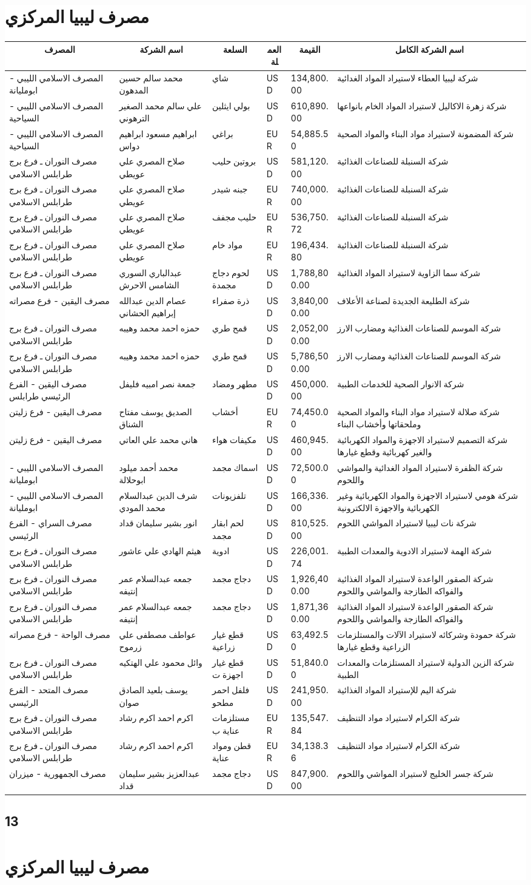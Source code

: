 # مصرف ليبيا المركزي

| المصرف | اسم الشركة | السلعة | العملة | القيمة | اسم الشركة الكامل |
|---------|------------|--------|--------|--------|-------------------|
| المصرف الاسلامي الليبي - ابومليانة | محمد سالم حسين المدهون | شاي | USD | 134,800.00 | شركة ليبيا العطاء لاستيراد المواد الغدائية |
| المصرف الاسلامي الليبي - السياحية | علي سالم محمد الصغير الترهوني | بولي ايثلين | USD | 610,890.00 | شركة زهرة الاكاليل لاستيراد المواد الخام بانواعها |
| المصرف الاسلامي الليبي - السياحية | ابراهيم مسعود ابراهيم دواس | براغي | EUR | 54,885.50 | شركة المضمونة لاستيراد مواد البناء والمواد الصحية |
| مصرف النوران ـ فرع برج طرابلس الاسلامي | صلاح المصري علي عويطي | بروتين حليب | USD | 581,120.00 | شركة السنبلة للصناعات الغذائية |
| مصرف النوران ـ فرع برج طرابلس الاسلامي | صلاح المصري علي عويطي | جبنه شيدر | EUR | 740,000.00 | شركة السنبلة للصناعات الغذائية |
| مصرف النوران ـ فرع برج طرابلس الاسلامي | صلاح المصري علي عويطي | حليب مجفف | EUR | 536,750.72 | شركة السنبلة للصناعات الغذائية |
| مصرف النوران ـ فرع برج طرابلس الاسلامي | صلاح المصري علي عويطي | مواد خام | EUR | 196,434.80 | شركة السنبلة للصناعات الغذائية |
| مصرف النوران ـ فرع برج طرابلس الاسلامي | عبدالباري السوري الشامس الاحرش | لحوم دجاج مجمدة | USD | 1,788,800.00 | شركة سما الزاوية لاستيراد المواد الغذائية |
| مصرف اليقين - فرع مصراته | عصام الدين عبدالله إبراهيم الحشاني | ذرة صفراء | USD | 3,840,000.00 | شركة الطليعة الجديدة لصناعة الأعلاف |
| مصرف النوران ـ فرع برج طرابلس الاسلامي | حمزه احمد محمد وهيبه | قمح طري | USD | 2,052,000.00 | شركة الموسم للصناعات الغذائية ومضارب الارز |
| مصرف النوران ـ فرع برج طرابلس الاسلامي | حمزه احمد محمد وهيبه | قمح طري | USD | 5,786,500.00 | شركة الموسم للصناعات الغذائية ومضارب الارز |
| مصرف اليقين - الفرع الرئيسي طرابلس | جمعة نصر امبيه فليفل | مطهر ومضاد | USD | 450,000.00 | شركة الانوار الصحية للخدمات الطبية |
| مصرف اليقين - فرع زليتن | الصديق يوسف مفتاح الشناق | أخشاب | EUR | 74,450.00 | شركة صلالة لاستيراد مواد البناء والمواد الصحية وملحقاتها وأخشاب البناء |
| مصرف اليقين - فرع زليتن | هاني محمد علي العاتي | مكيفات هواء | USD | 460,945.00 | شركة التصميم لاستيراد الاجهزة والمواد الكهربائية والغير كهربائية وقطع غيارها |
| المصرف الاسلامي الليبي - ابومليانة | محمد أحمد ميلود ابوحلالة | اسماك مجمد | USD | 72,500.00 | شركة الظفرة لاستيراد المواد الغدائية والمواشي واللحوم |
| المصرف الاسلامي الليبي - ابومليانة | شرف الدين عبدالسلام محمد المودي | تلفزيونات | USD | 166,336.00 | شركة هومي لاستيراد الاجهزة والمواد الكهربائية وغير الكهربائية والاجهزة الالكترونية |
| مصرف السراي - الفرع الرئيسي | انور بشير سليمان قداد | لحم ابقار مجمد | USD | 810,525.00 | شركة نات ليبيا لاستيراد المواشي اللحوم |
| مصرف النوران ـ فرع برج طرابلس الاسلامي | هيثم الهادي علي عاشور | ادوية | USD | 226,001.74 | شركة الهمة لاستيراد الادوية والمعدات الطبية |
| مصرف النوران ـ فرع برج طرابلس الاسلامي | جمعه عبدالسلام عمر إنتيفه | دجاج مجمد | USD | 1,926,400.00 | شركة الصقور الواعدة لاستيراد المواد الغذائية والفواكه الطازجة والمواشي واللحوم |
| مصرف النوران ـ فرع برج طرابلس الاسلامي | جمعه عبدالسلام عمر إنتيفه | دجاج مجمد | USD | 1,871,360.00 | شركة الصقور الواعدة لاستيراد المواد الغذائية والفواكه الطازجة والمواشي واللحوم |
| مصرف الواحة - فرع مصراته | عواطف مصطفى علي زرموح | قطع غيار زراعية | USD | 63,492.50 | شركة حمودة وشركائه لاستيراد الآلات والمستلزمات الزراعية وقطع غيارها |
| مصرف النوران ـ فرع برج طرابلس الاسلامي | وائل محمود علي الهتكيه | قطع غيار اجهزة ت | USD | 51,840.00 | شركة الزين الدولية لاستيراد المستلزمات والمعدات الطبية |
| مصرف المتحد - الفرع الرئيسي | يوسف بلعيد الصادق صوان | فلفل احمر مطحو | USD | 241,950.00 | شركة اليم للإستيراد المواد الغذائية |
| مصرف النوران ـ فرع برج طرابلس الاسلامي | اكرم احمد اكرم رشاد | مستلزمات عناية ب | EUR | 135,547.84 | شركة الكرام لاستيراد مواد التنظيف |
| مصرف النوران ـ فرع برج طرابلس الاسلامي | اكرم احمد اكرم رشاد | قطن ومواد عناية | EUR | 34,138.36 | شركة الكرام لاستيراد مواد التنظيف |
| مصرف الجمهورية - ميزران | عبدالعزيز بشير سليمان قداد | دجاج مجمد | USD | 847,900.00 | شركة جسر الخليج لاستيراد المواشي واللحوم |

13
---
# مصرف ليبيا المركزي
